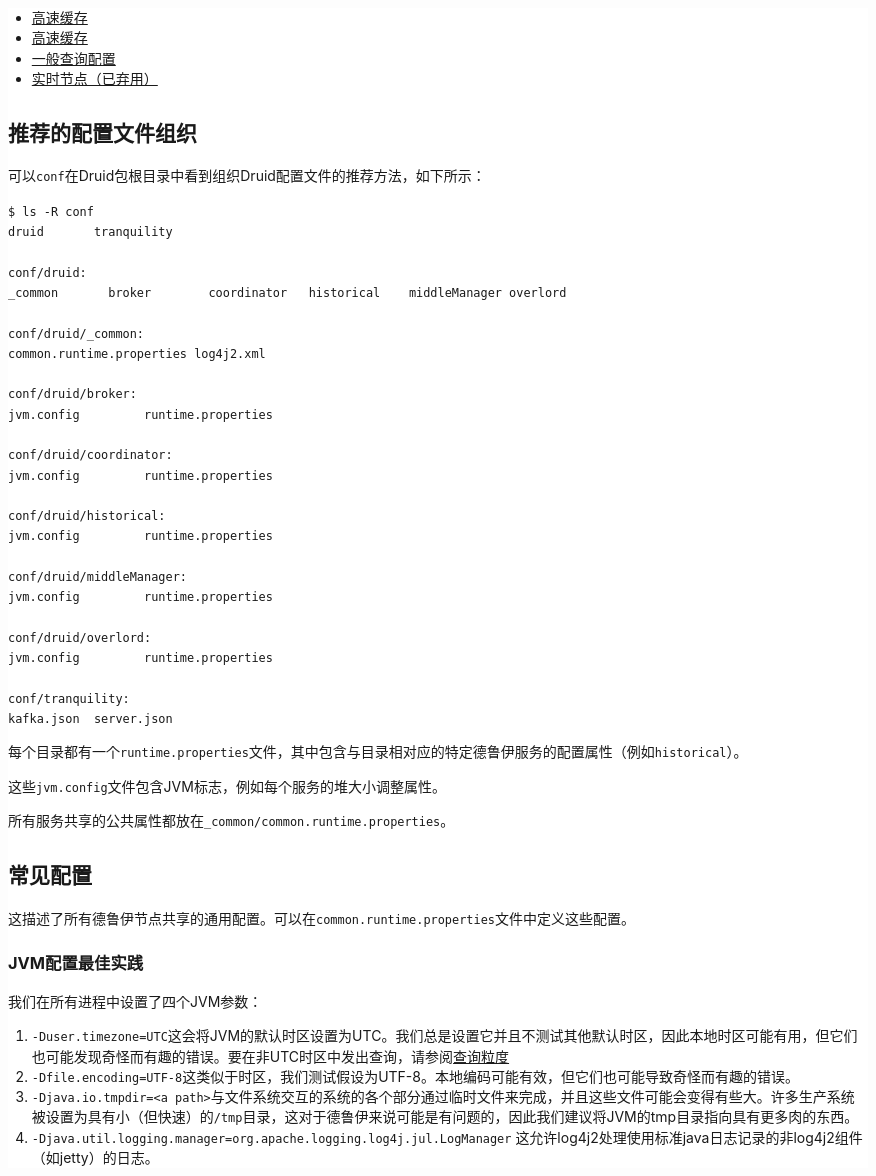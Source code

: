   - [高速缓存](http://druid.io/docs/0.12.3/configuration/index.html#historical-caching)
- [高速缓存](http://druid.io/docs/0.12.3/configuration/index.html#cache-configuration)
- [一般查询配置](http://druid.io/docs/0.12.3/configuration/index.html#general-query-configuration)
- [实时节点（已弃用）](http://druid.io/docs/0.12.3/configuration/index.html#realtime-nodes)

## 推荐的配置文件组织

可以`conf`在Druid包根目录中看到组织Druid配置文件的推荐方法，如下所示：

```text
$ ls -R conf
druid       tranquility

conf/druid:
_common       broker        coordinator   historical    middleManager overlord

conf/druid/_common:
common.runtime.properties log4j2.xml

conf/druid/broker:
jvm.config         runtime.properties

conf/druid/coordinator:
jvm.config         runtime.properties

conf/druid/historical:
jvm.config         runtime.properties

conf/druid/middleManager:
jvm.config         runtime.properties

conf/druid/overlord:
jvm.config         runtime.properties

conf/tranquility:
kafka.json  server.json
```

每个目录都有一个`runtime.properties`文件，其中包含与目录相对应的特定德鲁伊服务的配置属性（例如`historical`）。

这些`jvm.config`文件包含JVM标志，例如每个服务的堆大小调整属性。

所有服务共享的公共属性都放在`_common/common.runtime.properties`。

## 常见配置

这描述了所有德鲁伊节点共享的通用配置。可以在`common.runtime.properties`文件中定义这些配置。

### JVM配置最佳实践

我们在所有进程中设置了四个JVM参数：

1. `-Duser.timezone=UTC`这会将JVM的默认时区设置为UTC。我们总是设置它并且不测试其他默认时区，因此本地时区可能有用，但它们也可能发现奇怪而有趣的错误。要在非UTC时区中发出查询，请参阅[查询粒度](http://druid.io/docs/0.12.3/querying/granularities.html#period-granularities)
2. `-Dfile.encoding=UTF-8`这类似于时区，我们测试假设为UTF-8。本地编码可能有效，但它们也可能导致奇怪而有趣的错误。
3. `-Djava.io.tmpdir=<a path>`与文件系统交互的系统的各个部分通过临时文件来完成，并且这些文件可能会变得有些大。许多生产系统被设置为具有小（但快速）的`/tmp`目录，这对于德鲁伊来说可能是有问题的，因此我们建议将JVM的tmp目录指向具有更多肉的东西。
4. `-Djava.util.logging.manager=org.apache.logging.log4j.jul.LogManager` 这允许log4j2处理使用标准java日志记录的非log4j2组件（如jetty）的日志。
